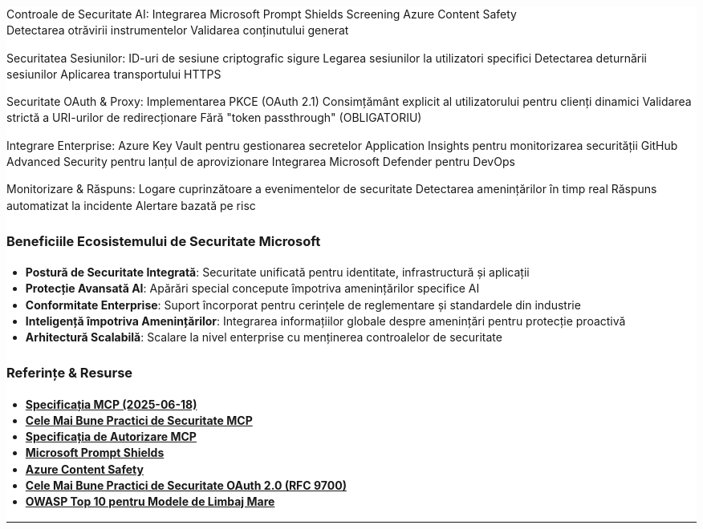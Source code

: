Controale de Securitate AI:
  Integrarea Microsoft Prompt Shields
  Screening Azure Content Safety  
  Detectarea otrăvirii instrumentelor
  Validarea conținutului generat
  
Securitatea Sesiunilor:
  ID-uri de sesiune criptografic sigure
  Legarea sesiunilor la utilizatori specifici
  Detectarea deturnării sesiunilor
  Aplicarea transportului HTTPS
  
Securitate OAuth & Proxy:
  Implementarea PKCE (OAuth 2.1)
  Consimțământ explicit al utilizatorului pentru clienți dinamici
  Validarea strictă a URI-urilor de redirecționare
  Fără "token passthrough" (OBLIGATORIU)

Integrare Enterprise:
  Azure Key Vault pentru gestionarea secretelor
  Application Insights pentru monitorizarea securității
  GitHub Advanced Security pentru lanțul de aprovizionare
  Integrarea Microsoft Defender pentru DevOps

Monitorizare & Răspuns:
  Logare cuprinzătoare a evenimentelor de securitate
  Detectarea amenințărilor în timp real
  Răspuns automatizat la incidente
  Alertare bazată pe risc

### **Beneficiile Ecosistemului de Securitate Microsoft**

- **Postură de Securitate Integrată**: Securitate unificată pentru identitate, infrastructură și aplicații
- **Protecție Avansată AI**: Apărări special concepute împotriva amenințărilor specifice AI  
- **Conformitate Enterprise**: Suport încorporat pentru cerințele de reglementare și standardele din industrie
- **Inteligență împotriva Amenințărilor**: Integrarea informațiilor globale despre amenințări pentru protecție proactivă
- **Arhitectură Scalabilă**: Scalare la nivel enterprise cu menținerea controalelor de securitate

### **Referințe & Resurse**

- **[Specificația MCP (2025-06-18)](https://spec.modelcontextprotocol.io/specification/2025-06-18/)**
- **[Cele Mai Bune Practici de Securitate MCP](https://modelcontextprotocol.io/specification/2025-06-18/basic/security_best_practices)**  
- **[Specificația de Autorizare MCP](https://modelcontextprotocol.io/specification/2025-06-18/basic/authorization)**
- **[Microsoft Prompt Shields](https://learn.microsoft.com/azure/ai-services/content-safety/concepts/jailbreak-detection)**
- **[Azure Content Safety](https://learn.microsoft.com/azure/ai-services/content-safety/)**
- **[Cele Mai Bune Practici de Securitate OAuth 2.0 (RFC 9700)](https://datatracker.ietf.org/doc/html/rfc9700)**
- **[OWASP Top 10 pentru Modele de Limbaj Mare](https://genai.owasp.org/)**

---
